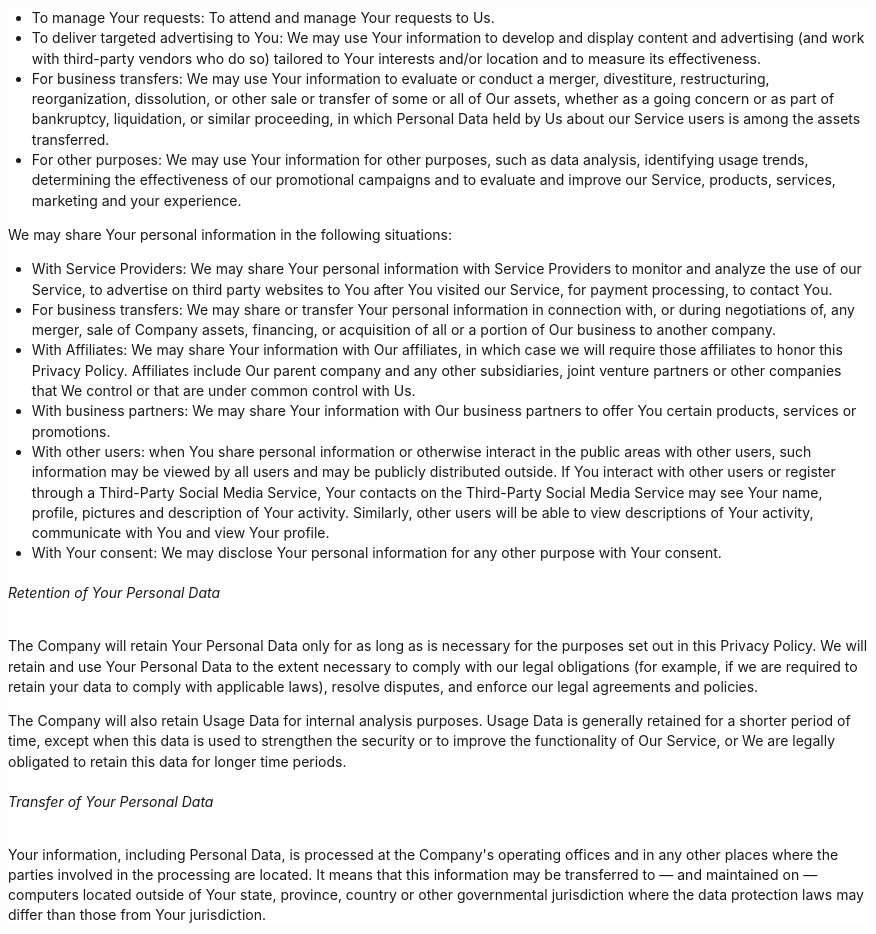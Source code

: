 * To manage Your requests: To attend and manage Your requests to Us.
* To deliver targeted advertising to You: We may use Your information to develop and display content and advertising (and work with third-party vendors who do so) tailored to Your interests and/or location and to measure its effectiveness.
* For business transfers: We may use Your information to evaluate or conduct a merger, divestiture, restructuring, reorganization, dissolution, or other sale or transfer of some or all of Our assets, whether as a going concern or as part of bankruptcy, liquidation, or similar proceeding, in which Personal Data held by Us about our Service users is among the assets transferred.
* For other purposes: We may use Your information for other purposes, such as data analysis, identifying usage trends, determining the effectiveness of our promotional campaigns and to evaluate and improve our Service, products, services, marketing and your experience.

We may share Your personal information in the following situations:

* With Service Providers: We may share Your personal information with Service Providers to monitor and analyze the use of our Service, to advertise on third party websites to You after You visited our Service, for payment processing, to contact You.
* For business transfers: We may share or transfer Your personal information in connection with, or during negotiations of, any merger, sale of Company assets, financing, or acquisition of all or a portion of Our business to another company.
* With Affiliates: We may share Your information with Our affiliates, in which case we will require those affiliates to honor this Privacy Policy. Affiliates include Our parent company and any other subsidiaries, joint venture partners or other companies that We control or that are under common control with Us.
* With business partners: We may share Your information with Our business partners to offer You certain products, services or promotions.
* With other users: when You share personal information or otherwise interact in the public areas with other users, such information may be viewed by all users and may be publicly distributed outside. If You interact with other users or register through a Third-Party Social Media Service, Your contacts on the Third-Party Social Media Service may see Your name, profile, pictures and description of Your activity. Similarly, other users will be able to view descriptions of Your activity, communicate with You and view Your profile.
* With Your consent: We may disclose Your personal information for any other purpose with Your consent.

###### Retention of Your Personal Data

The Company will retain Your Personal Data only for as long as is necessary for the purposes set out in this Privacy Policy. We will retain and use Your Personal Data to the extent necessary to comply with our legal obligations (for example, if we are required to retain your data to comply with applicable laws), resolve disputes, and enforce our legal agreements and policies.

The Company will also retain Usage Data for internal analysis purposes. Usage Data is generally retained for a shorter period of time, except when this data is used to strengthen the security or to improve the functionality of Our Service, or We are legally obligated to retain this data for longer time periods.

###### Transfer of Your Personal Data

Your information, including Personal Data, is processed at the Company's operating offices and in any other places where the parties involved in the processing are located. It means that this information may be transferred to — and maintained on — computers located outside of Your state, province, country or other governmental jurisdiction where the data protection laws may differ than those from Your jurisdiction.
